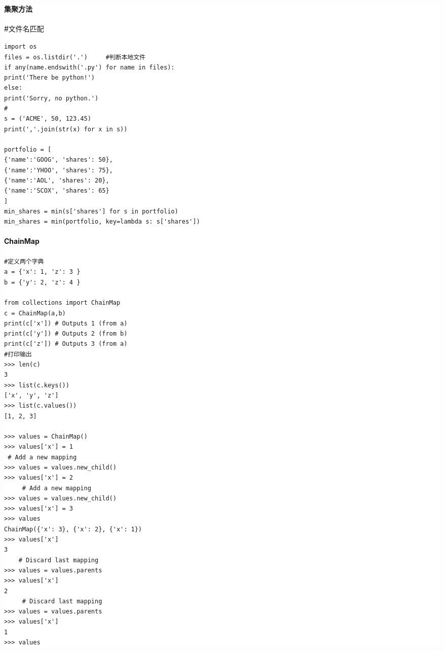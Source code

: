 #### 集聚方法
#文件名匹配
```
import os
files = os.listdir('.')		#判断本地文件
if any(name.endswith('.py') for name in files):
print('There be python!')
else:	
print('Sorry, no python.')
# 
s = ('ACME', 50, 123.45)
print(','.join(str(x) for x in s))

portfolio = [
{'name':'GOOG', 'shares': 50},
{'name':'YHOO', 'shares': 75},
{'name':'AOL', 'shares': 20},
{'name':'SCOX', 'shares': 65}
]
min_shares = min(s['shares'] for s in portfolio)
min_shares = min(portfolio, key=lambda s: s['shares'])
```


#### ChainMap 

```
#定义两个字典
a = {'x': 1, 'z': 3 }
b = {'y': 2, 'z': 4 }

from collections import ChainMap
c = ChainMap(a,b)
print(c['x']) # Outputs 1 (from a)
print(c['y']) # Outputs 2 (from b)
print(c['z']) # Outputs 3 (from a)
#打印输出
>>> len(c)
3
>>> list(c.keys())
['x', 'y', 'z']
>>> list(c.values())
[1, 2, 3]

>>> values = ChainMap()
>>> values['x'] = 1
 # Add a new mapping
>>> values = values.new_child()
>>> values['x'] = 2
     # Add a new mapping
>>> values = values.new_child()
>>> values['x'] = 3
>>> values
ChainMap({'x': 3}, {'x': 2}, {'x': 1})
>>> values['x']
3
    # Discard last mapping
>>> values = values.parents
>>> values['x']
2
     # Discard last mapping
>>> values = values.parents
>>> values['x']
1
>>> values
```
